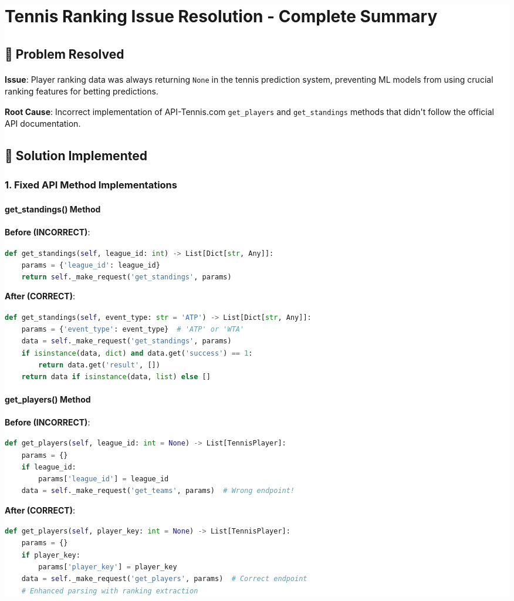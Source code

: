 # Tennis Ranking Issue Resolution - Complete Summary

## 🎯 Problem Resolved
**Issue**: Player ranking data was always returning `None` in the tennis prediction system, preventing ML models from using crucial ranking features for betting predictions.

**Root Cause**: Incorrect implementation of API-Tennis.com `get_players` and `get_standings` methods that didn't follow the official API documentation.

## 🔧 Solution Implemented

### 1. Fixed API Method Implementations

#### get_standings() Method
**Before (INCORRECT)**:
```python
def get_standings(self, league_id: int) -> List[Dict[str, Any]]:
    params = {'league_id': league_id}
    return self._make_request('get_standings', params)
```

**After (CORRECT)**:
```python
def get_standings(self, event_type: str = 'ATP') -> List[Dict[str, Any]]:
    params = {'event_type': event_type}  # 'ATP' or 'WTA'
    data = self._make_request('get_standings', params)
    if isinstance(data, dict) and data.get('success') == 1:
        return data.get('result', [])
    return data if isinstance(data, list) else []
```

#### get_players() Method
**Before (INCORRECT)**:
```python
def get_players(self, league_id: int = None) -> List[TennisPlayer]:
    params = {}
    if league_id:
        params['league_id'] = league_id
    data = self._make_request('get_teams', params)  # Wrong endpoint!
```

**After (CORRECT)**:
```python
def get_players(self, player_key: int = None) -> List[TennisPlayer]:
    params = {}
    if player_key:
        params['player_key'] = player_key
    data = self._make_request('get_players', params)  # Correct endpoint
    # Enhanced parsing with ranking extraction
```
